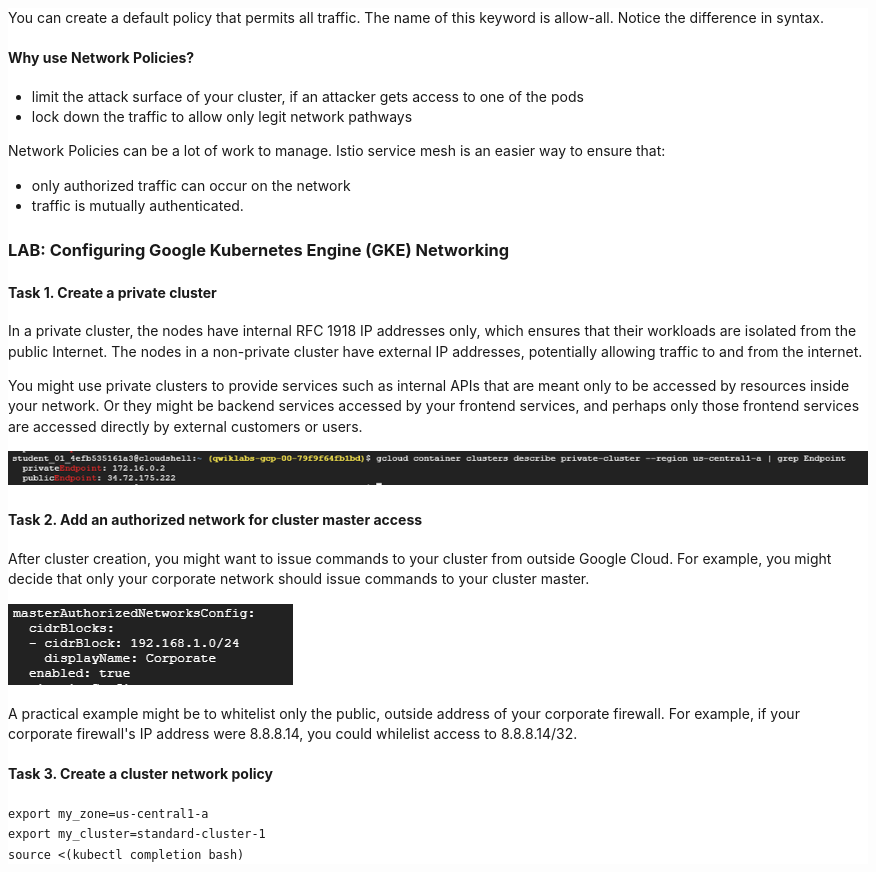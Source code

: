 You can create a default policy that permits all traffic. The name of this keyword is allow-all. Notice the difference in syntax.

#### Why use Network Policies?

- limit the attack surface of your cluster, if an attacker gets access to one of the pods
- lock down the traffic to allow only legit network pathways

Network Policies can be a lot of work to manage. Istio service mesh is an easier way to ensure that:

- only authorized traffic can occur on the network
- traffic is mutually authenticated.

### LAB: Configuring Google Kubernetes Engine (GKE) Networking

#### Task 1. Create a private cluster

In a private cluster, the nodes have internal RFC 1918 IP addresses only, which ensures that their workloads are isolated from the public Internet. The nodes in a non-private cluster have external IP addresses, potentially allowing traffic to and from the internet.

You might use private clusters to provide services such as internal APIs that are meant only to be accessed by resources inside your network.
Or they might be backend services accessed by your frontend services, and perhaps only those frontend services are accessed directly by external customers or users.

![privateEndpoint & publicEndpoint](./img/07/15_59_52.png)

#### Task 2. Add an authorized network for cluster master access

After cluster creation, you might want to issue commands to your cluster from outside Google Cloud.
For example, you might decide that only your corporate network should issue commands to your cluster master.

![authorized network](./img/07/16_06_36.png)

A practical example might be to whitelist only the public, outside address of your corporate firewall. For example, if your corporate firewall's IP address were 8.8.8.14, you could whilelist access to 8.8.8.14/32.

#### Task 3. Create a cluster network policy

```shell
export my_zone=us-central1-a
export my_cluster=standard-cluster-1
source <(kubectl completion bash)
```
